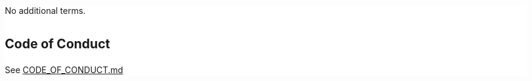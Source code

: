 No additional terms.

## Code of Conduct

See [CODE_OF_CONDUCT.md](./CODE_OF_CONDUCT.md)

[ReleaseCard]: https://img.shields.io/github/v/release/Flyleague-Collection/fsd-server?style=for-the-badge&logo=github

[ReleaseDataCard]: https://img.shields.io/github/release-date/Flyleague-Collection/fsd-server?display_date=published_at&style=for-the-badge&logo=github

[LastCommitCard]: https://img.shields.io/github/last-commit/Flyleague-Collection/fsd-server?display_timestamp=committer&style=for-the-badge&logo=github

[BuildStateCard]: https://img.shields.io/github/actions/workflow/status/Flyleague-Collection/fsd-server/go-build.yml?style=for-the-badge&logo=github

[ProjectLanguageCard]: https://img.shields.io/github/languages/top/Flyleague-Collection/fsd-server?style=for-the-badge&logo=github

[ProjectLicense]: https://img.shields.io/badge/License-MIT-blue?style=for-the-badge&logo=github

[Release]: https://www.github.com/Flyleague-Collection/fsd-server/releases/latest

[Action]: https://github.com/Flyleague-Collection/fsd-server/actions/workflows/go-build.yml

[Issue]: https://github.com/Flyleague-Collection/fsd-server/issues/new

[HttpApiDocs]: https://fsd.docs.half-nothing.cn/